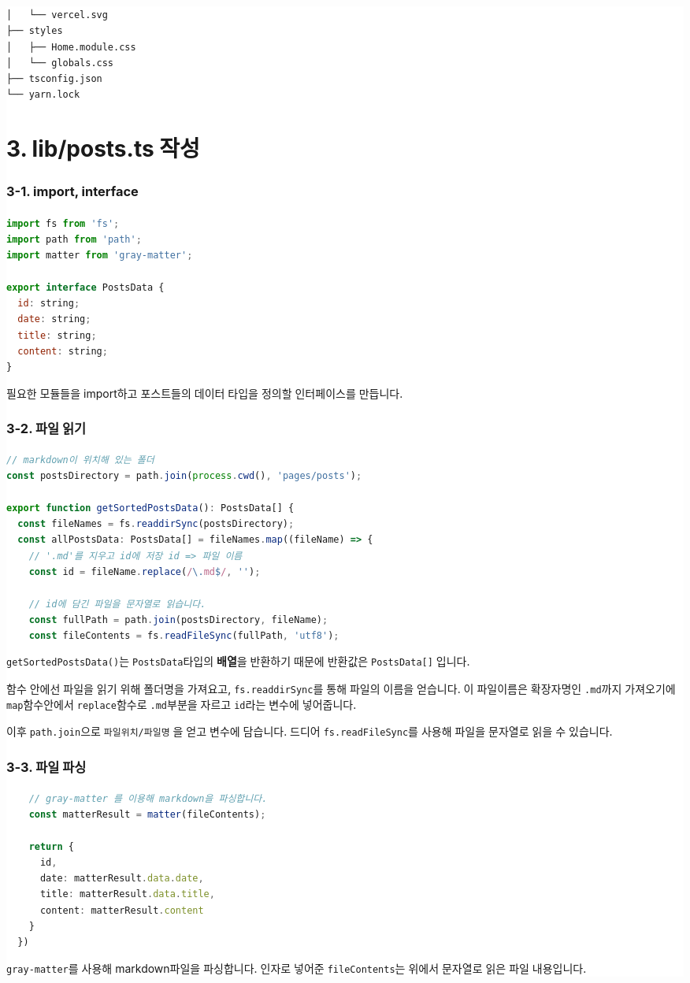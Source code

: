 ```sh
│   └── vercel.svg
├── styles
│   ├── Home.module.css
│   └── globals.css
├── tsconfig.json
└── yarn.lock
```

# 3. lib/posts.ts 작성


### 3-1. import, interface
```js
import fs from 'fs';
import path from 'path';
import matter from 'gray-matter';

export interface PostsData {
  id: string;
  date: string;
  title: string;
  content: string;
}
```
필요한 모듈들을 import하고 포스트들의 데이터 타입을 정의할 인터페이스를 만듭니다.

### 3-2. 파일 읽기
```ts
// markdown이 위치해 있는 폴더
const postsDirectory = path.join(process.cwd(), 'pages/posts');

export function getSortedPostsData(): PostsData[] {
  const fileNames = fs.readdirSync(postsDirectory);
  const allPostsData: PostsData[] = fileNames.map((fileName) => {
    // '.md'를 지우고 id에 저장 id => 파일 이름
    const id = fileName.replace(/\.md$/, '');

    // id에 담긴 파일을 문자열로 읽습니다.
    const fullPath = path.join(postsDirectory, fileName);
    const fileContents = fs.readFileSync(fullPath, 'utf8');
```
 `getSortedPostsData()`는 `PostsData`타입의 **배열**을 반환하기 때문에 반환값은 `PostsData[]` 입니다.

함수 안에선 파일을 읽기 위해 폴더명을 가져요고, `fs.readdirSync`를 통해 파일의 이름을 얻습니다. 이 파일이름은 확장자명인 `.md`까지 가져오기에
`map`함수안에서 `replace`함수로 `.md`부분을 자르고 `id`라는 변수에 넣어줍니다.

이후 `path.join`으로 `파일위치/파일명` 을 얻고 변수에 담습니다.
드디어 `fs.readFileSync`를 사용해 파일을 문자열로 읽을 수 있습니다.
### 3-3. 파일 파싱
```ts
    // gray-matter 를 이용해 markdown을 파싱합니다.
    const matterResult = matter(fileContents);

    return {
      id,
      date: matterResult.data.date,
      title: matterResult.data.title,
      content: matterResult.content
    }
  })
  ```
`gray-matter`를 사용해 markdown파일을 파싱합니다. 인자로 넣어준 `fileContents`는 위에서 문자열로 읽은 파일 내용입니다.
